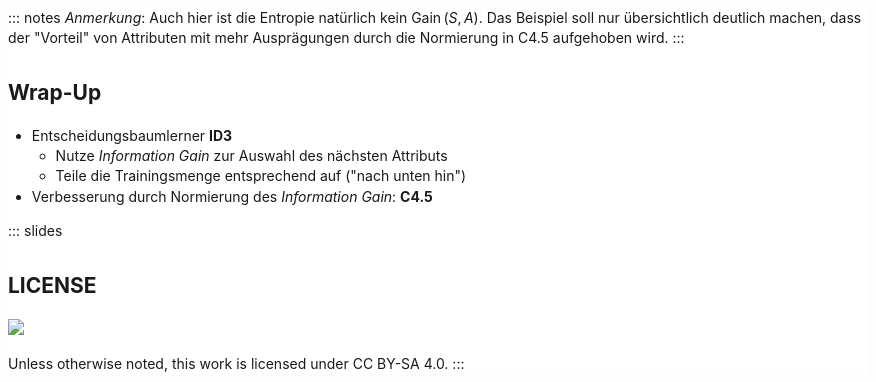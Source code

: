::: notes
*Anmerkung*: Auch hier ist die Entropie natürlich kein $\operatorname{Gain}(S, A)$. Das Beispiel soll
nur übersichtlich deutlich machen, dass der "Vorteil" von Attributen mit mehr Ausprägungen durch die
Normierung in C4.5 aufgehoben wird.
:::


## Wrap-Up

*   Entscheidungsbaumlerner **ID3**
    *   Nutze *Information Gain* zur Auswahl des nächsten Attributs
    *   Teile die Trainingsmenge entsprechend auf ("nach unten hin")
*   Verbesserung durch Normierung des *Information Gain*: **C4.5**








::: slides
## LICENSE
![](https://licensebuttons.net/l/by-sa/4.0/88x31.png)

Unless otherwise noted, this work is licensed under CC BY-SA 4.0.
:::
